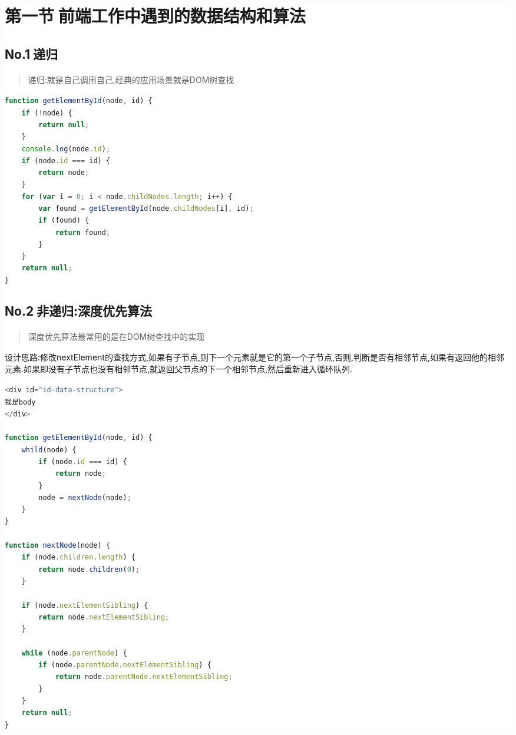 # 第一节 前端工作中遇到的数据结构和算法

## No.1 递归

> 递归:就是自己调用自己,经典的应用场景就是DOM树查找

```js
function getElementById(node, id) {
    if (!node) {
        return null;
    }
    console.log(node.id);
    if (node.id === id) {
        return node;
    }
    for (var i = 0; i < node.childNodes.length; i++) {
        var found = getElementById(node.childNodes[i], id);
        if (found) {
            return found;
        }
    }
    return null;
}
```

## No.2 非递归:深度优先算法

> 深度优先算法最常用的是在DOM树查找中的实现

设计思路:修改nextElement的查找方式,如果有子节点,则下一个元素就是它的第一个子节点,否则,判断是否有相邻节点,如果有返回他的相邻元素.如果即没有子节点也没有相邻节点,就返回父节点的下一个相邻节点,然后重新进入循环队列.

```js
<div id="id-data-structure">
我是body
</div>

function getElementById(node, id) {
    whild(node) {
        if (node.id === id) {
            return node;
        }
        node = nextNode(node);
    }
}

function nextNode(node) {
    if (node.children.length) {
        return node.children(0);
    }

    if (node.nextElementSibling) {
        return node.nextElementSibling;
    }

    while (node.parentNode) {
        if (node.parentNode.nextElementSibling) {
            return node.parentNode.nextElementSibling;
        }
    }
    return null;
}

```